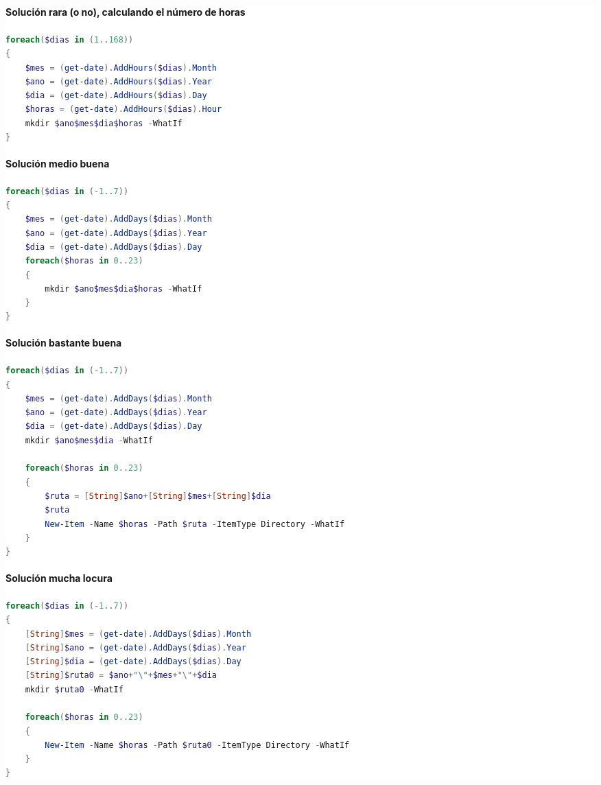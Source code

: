 #### Solución rara (o no), calculando el número de horas
```PowerShell
foreach($dias in (1..168))
{
    $mes = (get-date).AddHours($dias).Month
    $ano = (get-date).AddHours($dias).Year
    $dia = (get-date).AddHours($dias).Day
    $horas = (get-date).AddHours($dias).Hour
    mkdir $ano$mes$dia$horas -WhatIf
}
```
#### Solución medio buena
```PowerShell
foreach($dias in (-1..7))
{
    $mes = (get-date).AddDays($dias).Month
    $ano = (get-date).AddDays($dias).Year
    $dia = (get-date).AddDays($dias).Day
    foreach($horas in 0..23)
    {
        mkdir $ano$mes$dia$horas -WhatIf
    }
}
```
#### Solución bastante buena
```PowerShell
foreach($dias in (-1..7))
{
    $mes = (get-date).AddDays($dias).Month
    $ano = (get-date).AddDays($dias).Year
    $dia = (get-date).AddDays($dias).Day
    mkdir $ano$mes$dia -WhatIf
   
    foreach($horas in 0..23)
    {
        $ruta = [String]$ano+[String]$mes+[String]$dia
        $ruta
        New-Item -Name $horas -Path $ruta -ItemType Directory -WhatIf
    }
}
```
#### Solución mucha locura
```PowerShell
foreach($dias in (-1..7))
{
    [String]$mes = (get-date).AddDays($dias).Month
    [String]$ano = (get-date).AddDays($dias).Year
    [String]$dia = (get-date).AddDays($dias).Day
    [String]$ruta0 = $ano+"\"+$mes+"\"+$dia
    mkdir $ruta0 -WhatIf
   
    foreach($horas in 0..23)
    {
        New-Item -Name $horas -Path $ruta0 -ItemType Directory -WhatIf
    }
}
```
